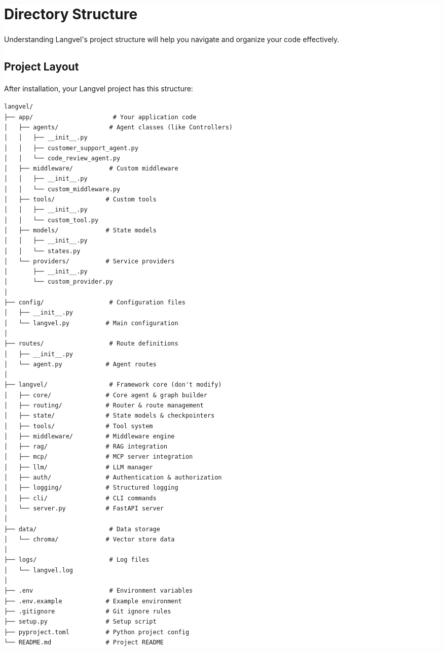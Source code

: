 # Directory Structure

Understanding Langvel's project structure will help you navigate and organize your code effectively.

## Project Layout

After installation, your Langvel project has this structure:

```
langvel/
├── app/                      # Your application code
│   ├── agents/              # Agent classes (like Controllers)
│   │   ├── __init__.py
│   │   ├── customer_support_agent.py
│   │   └── code_review_agent.py
│   ├── middleware/          # Custom middleware
│   │   ├── __init__.py
│   │   └── custom_middleware.py
│   ├── tools/              # Custom tools
│   │   ├── __init__.py
│   │   └── custom_tool.py
│   ├── models/             # State models
│   │   ├── __init__.py
│   │   └── states.py
│   └── providers/          # Service providers
│       ├── __init__.py
│       └── custom_provider.py
│
├── config/                  # Configuration files
│   ├── __init__.py
│   └── langvel.py          # Main configuration
│
├── routes/                  # Route definitions
│   ├── __init__.py
│   └── agent.py            # Agent routes
│
├── langvel/                 # Framework core (don't modify)
│   ├── core/               # Core agent & graph builder
│   ├── routing/            # Router & route management
│   ├── state/              # State models & checkpointers
│   ├── tools/              # Tool system
│   ├── middleware/         # Middleware engine
│   ├── rag/                # RAG integration
│   ├── mcp/                # MCP server integration
│   ├── llm/                # LLM manager
│   ├── auth/               # Authentication & authorization
│   ├── logging/            # Structured logging
│   ├── cli/                # CLI commands
│   └── server.py           # FastAPI server
│
├── data/                    # Data storage
│   └── chroma/             # Vector store data
│
├── logs/                    # Log files
│   └── langvel.log
│
├── .env                     # Environment variables
├── .env.example            # Example environment
├── .gitignore              # Git ignore rules
├── setup.py                # Setup script
├── pyproject.toml          # Python project config
└── README.md               # Project README
```